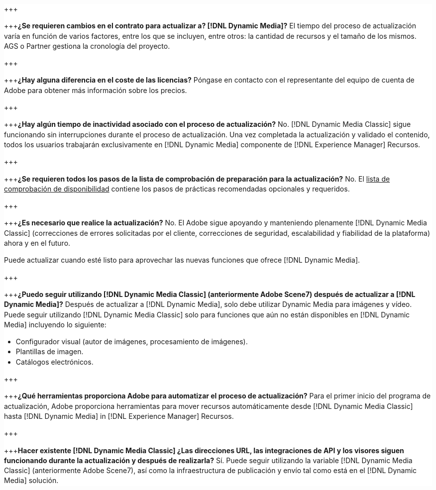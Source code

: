+++

+++**¿Se requieren cambios en el contrato para actualizar a? [!DNL Dynamic Media]?**
El tiempo del proceso de actualización varía en función de varios factores, entre los que se incluyen, entre otros: la cantidad de recursos y el tamaño de los mismos. AGS o Partner gestiona la cronología del proyecto.

+++

+++**¿Hay alguna diferencia en el coste de las licencias?**
Póngase en contacto con el representante del equipo de cuenta de Adobe para obtener más información sobre los precios.

+++

+++**¿Hay algún tiempo de inactividad asociado con el proceso de actualización?**
No. [!DNL Dynamic Media Classic] sigue funcionando sin interrupciones durante el proceso de actualización. Una vez completada la actualización y validado el contenido, todos los usuarios trabajarán exclusivamente en [!DNL Dynamic Media] componente de [!DNL Experience Manager] Recursos.

+++

+++**¿Se requieren todos los pasos de la lista de comprobación de preparación para la actualización?**
No. El [lista de comprobación de disponibilidad](/help/upgrade-readiness.md) contiene los pasos de prácticas recomendadas opcionales y requeridos.

+++

+++**¿Es necesario que realice la actualización?**
No. El Adobe sigue apoyando y manteniendo plenamente [!DNL Dynamic Media Classic] (correcciones de errores solicitadas por el cliente, correcciones de seguridad, escalabilidad y fiabilidad de la plataforma) ahora y en el futuro.

Puede actualizar cuando esté listo para aprovechar las nuevas funciones que ofrece [!DNL Dynamic Media].

+++

+++**¿Puedo seguir utilizando [!DNL Dynamic Media Classic] (anteriormente Adobe Scene7) después de actualizar a [!DNL Dynamic Media]?**
Después de actualizar a [!DNL Dynamic Media], solo debe utilizar Dynamic Media para imágenes y vídeo. Puede seguir utilizando [!DNL Dynamic Media Classic] solo para funciones que aún no están disponibles en [!DNL Dynamic Media] incluyendo lo siguiente:

* Configurador visual (autor de imágenes, procesamiento de imágenes).
* Plantillas de imagen.
* Catálogos electrónicos.

+++

+++**¿Qué herramientas proporciona Adobe para automatizar el proceso de actualización?**
Para el primer inicio del programa de actualización, Adobe proporciona herramientas para mover recursos automáticamente desde [!DNL Dynamic Media Classic] hasta [!DNL Dynamic Media] in [!DNL Experience Manager] Recursos.

+++

+++**Hacer existente [!DNL Dynamic Media Classic] ¿Las direcciones URL, las integraciones de API y los visores siguen funcionando durante la actualización y después de realizarla?**
Sí. Puede seguir utilizando la variable [!DNL Dynamic Media Classic] (anteriormente Adobe Scene7), así como la infraestructura de publicación y envío tal como está en el [!DNL Dynamic Media] solución.
